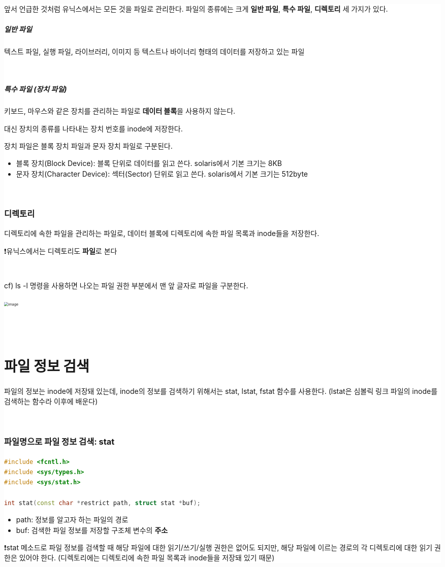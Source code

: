 앞서 언급한 것처럼 유닉스에서는 모든 것을 파일로 관리한다. 파일의 종류에는 크게 **일반 파일**, **특수 파일**, **디렉토리** 세 가지가 있다.

##### 일반 파일

텍스트 파일, 실행 파일, 라이브러리, 이미지 등 텍스트나 바이너리 형태의 데이터를 저장하고 있는 파일

<br>

##### 특수 파일 (장치 파일)

키보드, 마우스와 같은 장치를 관리하는 파일로 **데이터 블록**을 사용하지 않는다.

대신 장치의 종류를 나타내는 장치 번호를 inode에 저장한다.

장치 파일은 블록 장치 파일과 문자 장치 파일로 구분된다.

- 블록 장치(Block Device): 블록 단위로 데이터를 읽고 쓴다. solaris에서 기본 크기는 8KB
- 문자 장치(Character Device): 섹터(Sector) 단위로 읽고 쓴다. solaris에서 기본 크기는 512byte

<br>

### 디렉토리

디렉토리에 속한 파일을 관리하는 파일로, 데이터 블록에 디렉토리에 속한 파일 목록과 inode들을 저장한다.

❗️유닉스에서는 디렉토리도 **파일**로 본다

<br>

cf) ls -l 명령을 사용하면 나오는 파일 권한 부분에서 맨 앞 글자로 파일을 구분한다.

<img src="https://user-images.githubusercontent.com/110466566/193432822-24e49bbf-8b77-47ce-a8f0-ae4bebae141b.png" alt="image" style="zoom:50%;" />

<br><br>

# 파일 정보 검색

파일의 정보는 inode에 저장돼 있는데, inode의 정보를 검색하기 위해서는 stat, lstat, fstat 함수를 사용한다. (lstat은 심볼릭 링크 파일의 inode를 검색하는 함수라 이후에 배운다)

<br>

### 파일명으로 파일 정보 검색: stat

```c++
#include <fcntl.h>
#include <sys/types.h>
#include <sys/stat.h>

int stat(const char *restrict path, struct stat *buf);
```

- path: 정보를 알고자 하는 파일의 경로
- buf: 검색한 파일 정보를 저장할 구조체 변수의 **주소**

❗️stat 메소드로 파일 정보를 검색할 때 해당 파일에 대한 읽기/쓰기/실행 권한은 없어도 되지만, 해당 파일에 이르는 경로의 각 디렉토리에 대한 읽기 권한은 있어야 한다. (디렉토리에는 디렉토리에 속한 파일 목록과 inode들을 저장돼 있기 때문)
